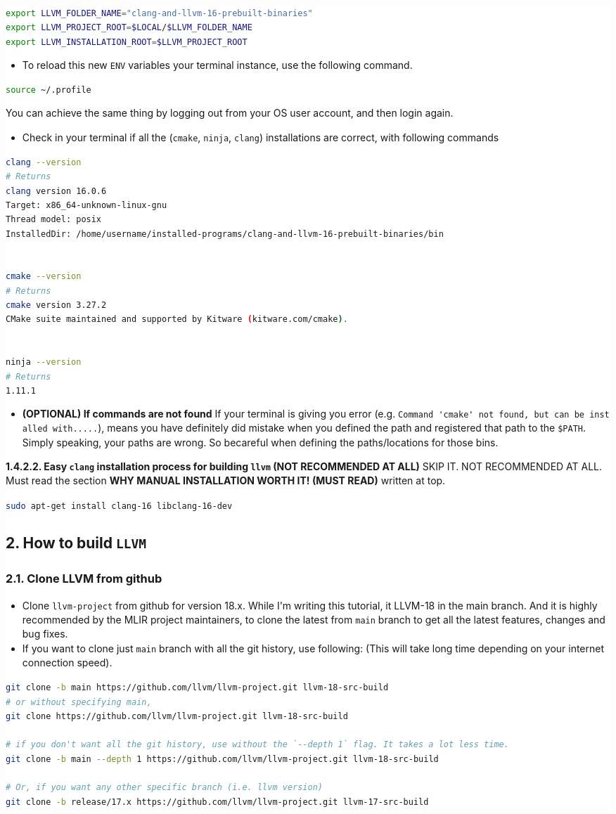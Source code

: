 ```sh
export LLVM_FOLDER_NAME="clang-and-llvm-16-prebuilt-binaries"
export LLVM_PROJECT_ROOT=$LOCAL/$LLVM_FOLDER_NAME
export LLVM_INSTALLATION_ROOT=$LLVM_PROJECT_ROOT
```
- To reload this new `ENV` variables your terminal instance, use the following command.
```sh
source ~/.profile
```
You can achieve the same thing by logging out from your OS user account, and then login again.

- Check in your terminal if all the (`cmake`, `ninja`, `clang`) installations are correct, with following commands
```sh
clang --version
# Returns
clang version 16.0.6 
Target: x86_64-unknown-linux-gnu
Thread model: posix
InstalledDir: /home/username/installed-programs/clang-and-llvm-16-prebuilt-binaries/bin


cmake --version
# Returns
cmake version 3.27.2
CMake suite maintained and supported by Kitware (kitware.com/cmake).


ninja --version
# Returns
1.11.1
```

- **(OPTIONAL) If commands are not found** If your terminal is giving you error (e.g. `Command 'cmake' not found, but can be installed with.....`), means you have definitely did mistake when you defined the path and registered that path to the `$PATH`. Simply speaking, your paths are wrong. So becareful when defining the paths/locations for those bins.

**1.4.2.2. Easy `clang` installation process for building `llvm` (NOT RECOMMENDED AT ALL)**
SKIP IT. NOT RECOMMENDED AT ALL. Must read the section **WHY MANUAL INSTALLATION WORTH IT! (MUST READ)** written at top.
```sh
sudo apt-get install clang-16 libclang-16-dev
```


## 2. How to build `LLVM`

### 2.1. Clone LLVM from github
- Clone `llvm-project` from github for version 18.x. While I'm writing this tutorial, it LLVM-18 in the main branch. And it is highly recommended by the MLIR project maintainers, to clone the latest from `main` branch to get all the latest features, changes and bug fixes.
- If you want to clone just `main` branch with all the git history, use following: (This will take long time depending on your internet connection speed).
```sh
git clone -b main https://github.com/llvm/llvm-project.git llvm-18-src-build
# or without specifying main, 
git clone https://github.com/llvm/llvm-project.git llvm-18-src-build

# if you don't want all the git history, use without the `--depth 1` flag. It takes a lot less time.
git clone -b main --depth 1 https://github.com/llvm/llvm-project.git llvm-18-src-build

# Or, if you want any other specific branch (i.e. llvm version)
git clone -b release/17.x https://github.com/llvm/llvm-project.git llvm-17-src-build

```